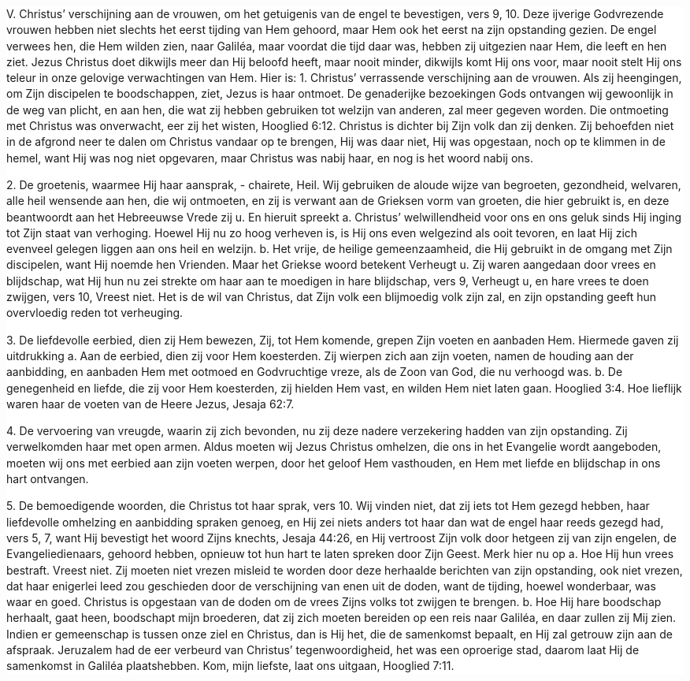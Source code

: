 V. Christus’ verschijning aan de vrouwen, om het getuigenis van de engel te bevestigen, vers 9, 10. Deze ijverige Godvrezende vrouwen hebben niet slechts het eerst tijding van Hem gehoord, maar Hem ook het eerst na zijn opstanding gezien. De engel verwees hen, die Hem wilden zien, naar Galiléa, maar voordat die tijd daar was, hebben zij uitgezien naar Hem, die leeft en hen ziet. Jezus Christus doet dikwijls meer dan Hij beloofd heeft, maar nooit minder, dikwijls komt Hij ons voor, maar nooit stelt Hij ons teleur in onze gelovige verwachtingen van Hem. 
Hier is: 
1\. Christus’ verrassende verschijning aan de vrouwen. Als zij heengingen, om Zijn discipelen te boodschappen, ziet, Jezus is haar ontmoet. De genaderijke bezoekingen Gods ontvangen wij gewoonlijk in de weg van plicht, en aan hen, die wat zij hebben gebruiken tot welzijn van anderen, zal meer gegeven worden. Die ontmoeting met Christus was onverwacht, eer zij het wisten, Hooglied 6:12. Christus is dichter bij Zijn volk dan zij denken. Zij behoefden niet in de afgrond neer te dalen om Christus vandaar op te brengen, Hij was daar niet, Hij was opgestaan, noch op te klimmen in de hemel, want Hij was nog niet opgevaren, maar Christus was nabij haar, en nog is het woord nabij ons. 

2\. De groetenis, waarmee Hij haar aansprak, - chairete, Heil. Wij gebruiken de aloude wijze van begroeten, gezondheid, welvaren, alle heil wensende aan hen, die wij ontmoeten, en zij is verwant aan de Grieksen vorm van groeten, die hier gebruikt is, en deze beantwoordt aan het Hebreeuwse Vrede zij u. 
En hieruit spreekt 
a. Christus’ welwillendheid voor ons en ons geluk sinds Hij inging tot Zijn staat van verhoging. Hoewel Hij nu zo hoog verheven is, is Hij ons even welgezind als ooit tevoren, en laat Hij zich evenveel gelegen liggen aan ons heil en welzijn. 
b. Het vrije, de heilige gemeenzaamheid, die Hij gebruikt in de omgang met Zijn discipelen, want Hij noemde hen Vrienden. Maar het Griekse woord betekent Verheugt u. Zij waren aangedaan door vrees en blijdschap, wat Hij hun nu zei strekte om haar aan te moedigen in hare blijdschap, vers 9, Verheugt u, en hare vrees te doen zwijgen, vers 10, Vreest niet. Het is de wil van Christus, dat Zijn volk een blijmoedig volk zijn zal, en zijn opstanding geeft hun overvloedig reden tot verheuging. 

3\. De liefdevolle eerbied, dien zij Hem bewezen, Zij, tot Hem komende, grepen Zijn voeten en aanbaden Hem. Hiermede gaven zij uitdrukking
a. Aan de eerbied, dien zij voor Hem koesterden. Zij wierpen zich aan zijn voeten, namen de houding aan der aanbidding, en aanbaden Hem met ootmoed en Godvruchtige vreze, als de Zoon van God, die nu verhoogd was. 
b. De genegenheid en liefde, die zij voor Hem koesterden, zij hielden Hem vast, en wilden Hem niet laten gaan. Hooglied 3:4. Hoe lieflijk waren haar de voeten van de Heere Jezus, Jesaja 62:7. 

4\. De vervoering van vreugde, waarin zij zich bevonden, nu zij deze nadere verzekering hadden van zijn opstanding. Zij verwelkomden haar met open armen. Aldus moeten wij Jezus Christus omhelzen, die ons in het Evangelie wordt aangeboden, moeten wij ons met eerbied aan zijn voeten werpen, door het geloof Hem vasthouden, en Hem met liefde en blijdschap in ons hart ontvangen. 

5\. De bemoedigende woorden, die Christus tot haar sprak, vers 10. 
Wij vinden niet, dat zij iets tot Hem gezegd hebben, haar liefdevolle omhelzing en aanbidding spraken genoeg, en Hij zei niets anders tot haar dan wat de engel haar reeds gezegd had, vers 5, 7, want Hij bevestigt het woord Zijns knechts, Jesaja 44:26, en Hij vertroost Zijn volk door hetgeen zij van zijn engelen, de Evangeliedienaars, gehoord hebben, opnieuw tot hun hart te laten spreken door Zijn Geest. 
Merk hier nu op 
a. Hoe Hij hun vrees bestraft. Vreest niet. Zij moeten niet vrezen misleid te worden door deze herhaalde berichten van zijn opstanding, ook niet vrezen, dat haar enigerlei leed zou geschieden door de verschijning van enen uit de doden, want de tijding, hoewel wonderbaar, was waar en goed. Christus is opgestaan van de doden om de vrees Zijns volks tot zwijgen te brengen. 
b. Hoe Hij hare boodschap herhaalt, gaat heen, boodschapt mijn broederen, dat zij zich moeten bereiden op een reis naar Galiléa, en daar zullen zij Mij zien. Indien er gemeenschap is tussen onze ziel en Christus, dan is Hij het, die de samenkomst bepaalt, en Hij zal getrouw zijn aan de afspraak. Jeruzalem had de eer verbeurd van Christus’ tegenwoordigheid, het was een oproerige stad, daarom laat Hij de samenkomst in Galiléa plaatshebben. Kom, mijn liefste, laat ons uitgaan, Hooglied 7:11. 